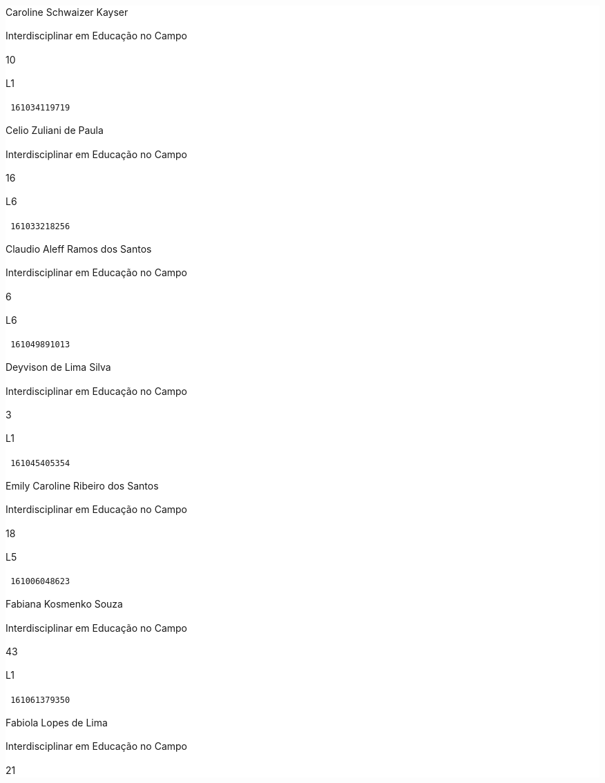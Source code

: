    Caroline Schwaizer Kayser

   Interdisciplinar em Educação no Campo

   10

   L1

     161034119719

   Celio Zuliani de Paula

   Interdisciplinar em Educação no Campo

   16

   L6

     161033218256

   Claudio Aleff Ramos dos Santos

   Interdisciplinar em Educação no Campo

   6

   L6

     161049891013

   Deyvison de Lima Silva

   Interdisciplinar em Educação no Campo

   3

   L1

     161045405354

   Emily Caroline Ribeiro dos Santos

   Interdisciplinar em Educação no Campo

   18

   L5

     161006048623

   Fabiana Kosmenko Souza

   Interdisciplinar em Educação no Campo

   43

   L1

     161061379350

   Fabiola Lopes de Lima

   Interdisciplinar em Educação no Campo

   21

